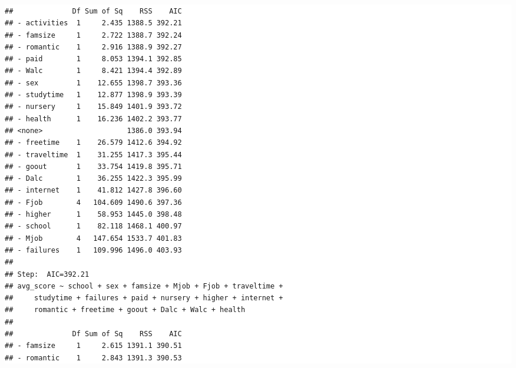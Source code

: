     ##              Df Sum of Sq    RSS    AIC
    ## - activities  1     2.435 1388.5 392.21
    ## - famsize     1     2.722 1388.7 392.24
    ## - romantic    1     2.916 1388.9 392.27
    ## - paid        1     8.053 1394.1 392.85
    ## - Walc        1     8.421 1394.4 392.89
    ## - sex         1    12.655 1398.7 393.36
    ## - studytime   1    12.877 1398.9 393.39
    ## - nursery     1    15.849 1401.9 393.72
    ## - health      1    16.236 1402.2 393.77
    ## <none>                    1386.0 393.94
    ## - freetime    1    26.579 1412.6 394.92
    ## - traveltime  1    31.255 1417.3 395.44
    ## - goout       1    33.754 1419.8 395.71
    ## - Dalc        1    36.255 1422.3 395.99
    ## - internet    1    41.812 1427.8 396.60
    ## - Fjob        4   104.609 1490.6 397.36
    ## - higher      1    58.953 1445.0 398.48
    ## - school      1    82.118 1468.1 400.97
    ## - Mjob        4   147.654 1533.7 401.83
    ## - failures    1   109.996 1496.0 403.93
    ## 
    ## Step:  AIC=392.21
    ## avg_score ~ school + sex + famsize + Mjob + Fjob + traveltime + 
    ##     studytime + failures + paid + nursery + higher + internet + 
    ##     romantic + freetime + goout + Dalc + Walc + health
    ## 
    ##              Df Sum of Sq    RSS    AIC
    ## - famsize     1     2.615 1391.1 390.51
    ## - romantic    1     2.843 1391.3 390.53